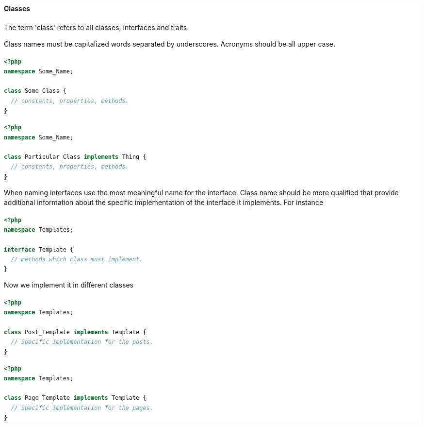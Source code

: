 #### Classes

The term 'class' refers to all classes, interfaces and traits.

Class names must be capitalized words separated by underscores. Acronyms should be all upper case.

```php
<?php
namespace Some_Name;

class Some_Class {
  // constants, properties, methods.
}
```

```php
<?php
namespace Some_Name;

class Particular_Class implements Thing {
  // constants, properties, methods.
}
```

When naming interfaces use the most meaningful name for the interface. Class name should be more qualified that provide additional information about the specific implementation of the interface it implements. For instance

```php
<?php
namespace Templates;

interface Template {
  // methods which class must implement.
}
```

Now we implement it in different classes

```php
<?php
namespace Templates;

class Post_Template implements Template {
  // Specific implementation for the posts.
}
```

```php
<?php
namespace Templates;

class Page_Template implements Template {
  // Specific implementation for the pages.
}
```
